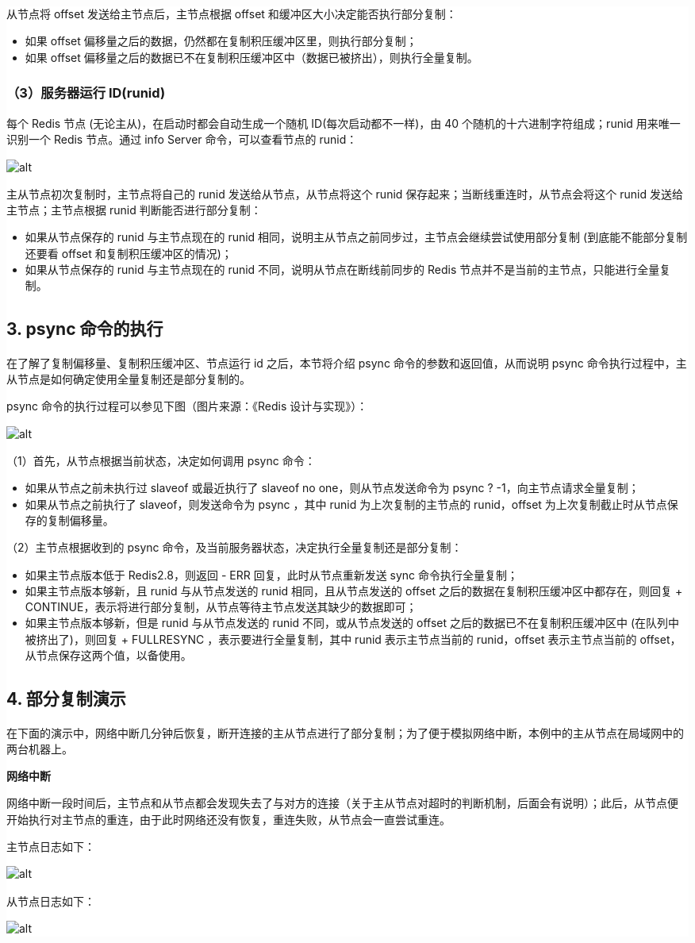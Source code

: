 从节点将 offset 发送给主节点后，主节点根据 offset 和缓冲区大小决定能否执行部分复制：

- 如果 offset 偏移量之后的数据，仍然都在复制积压缓冲区里，则执行部分复制；
- 如果 offset 偏移量之后的数据已不在复制积压缓冲区中（数据已被挤出），则执行全量复制。

### （3）服务器运行 ID(runid)

每个 Redis 节点 (无论主从)，在启动时都会自动生成一个随机 ID(每次启动都不一样)，由 40 个随机的十六进制字符组成；runid 用来唯一识别一个 Redis 节点。通过 info Server 命令，可以查看节点的 runid：

![alt](https://images2018.cnblogs.com/blog/1174710/201806/1174710-20180628011537662-712436367.png)

主从节点初次复制时，主节点将自己的 runid 发送给从节点，从节点将这个 runid 保存起来；当断线重连时，从节点会将这个 runid 发送给主节点；主节点根据 runid 判断能否进行部分复制：

- 如果从节点保存的 runid 与主节点现在的 runid 相同，说明主从节点之前同步过，主节点会继续尝试使用部分复制 (到底能不能部分复制还要看 offset 和复制积压缓冲区的情况)；
- 如果从节点保存的 runid 与主节点现在的 runid 不同，说明从节点在断线前同步的 Redis 节点并不是当前的主节点，只能进行全量复制。

## 3. psync 命令的执行

在了解了复制偏移量、复制积压缓冲区、节点运行 id 之后，本节将介绍 psync 命令的参数和返回值，从而说明 psync 命令执行过程中，主从节点是如何确定使用全量复制还是部分复制的。

psync 命令的执行过程可以参见下图（图片来源：《Redis 设计与实现》）：

![alt](https://images2018.cnblogs.com/blog/1174710/201806/1174710-20180628011547892-692403928.png)

（1）首先，从节点根据当前状态，决定如何调用 psync 命令：

- 如果从节点之前未执行过 slaveof 或最近执行了 slaveof no one，则从节点发送命令为 psync ? -1，向主节点请求全量复制；
- 如果从节点之前执行了 slaveof，则发送命令为 psync <runid> <offset>，其中 runid 为上次复制的主节点的 runid，offset 为上次复制截止时从节点保存的复制偏移量。

（2）主节点根据收到的 psync 命令，及当前服务器状态，决定执行全量复制还是部分复制：

- 如果主节点版本低于 Redis2.8，则返回 - ERR 回复，此时从节点重新发送 sync 命令执行全量复制；
- 如果主节点版本够新，且 runid 与从节点发送的 runid 相同，且从节点发送的 offset 之后的数据在复制积压缓冲区中都存在，则回复 + CONTINUE，表示将进行部分复制，从节点等待主节点发送其缺少的数据即可；
- 如果主节点版本够新，但是 runid 与从节点发送的 runid 不同，或从节点发送的 offset 之后的数据已不在复制积压缓冲区中 (在队列中被挤出了)，则回复 + FULLRESYNC <runid> <offset>，表示要进行全量复制，其中 runid 表示主节点当前的 runid，offset 表示主节点当前的 offset，从节点保存这两个值，以备使用。

## 4. 部分复制演示

在下面的演示中，网络中断几分钟后恢复，断开连接的主从节点进行了部分复制；为了便于模拟网络中断，本例中的主从节点在局域网中的两台机器上。

**网络中断**

网络中断一段时间后，主节点和从节点都会发现失去了与对方的连接（关于主从节点对超时的判断机制，后面会有说明）；此后，从节点便开始执行对主节点的重连，由于此时网络还没有恢复，重连失败，从节点会一直尝试重连。

主节点日志如下：

![alt](https://images2018.cnblogs.com/blog/1174710/201806/1174710-20180628011609348-1802555230.png)

从节点日志如下：

![alt](https://images2018.cnblogs.com/blog/1174710/201806/1174710-20180628011615849-621207089.png)
